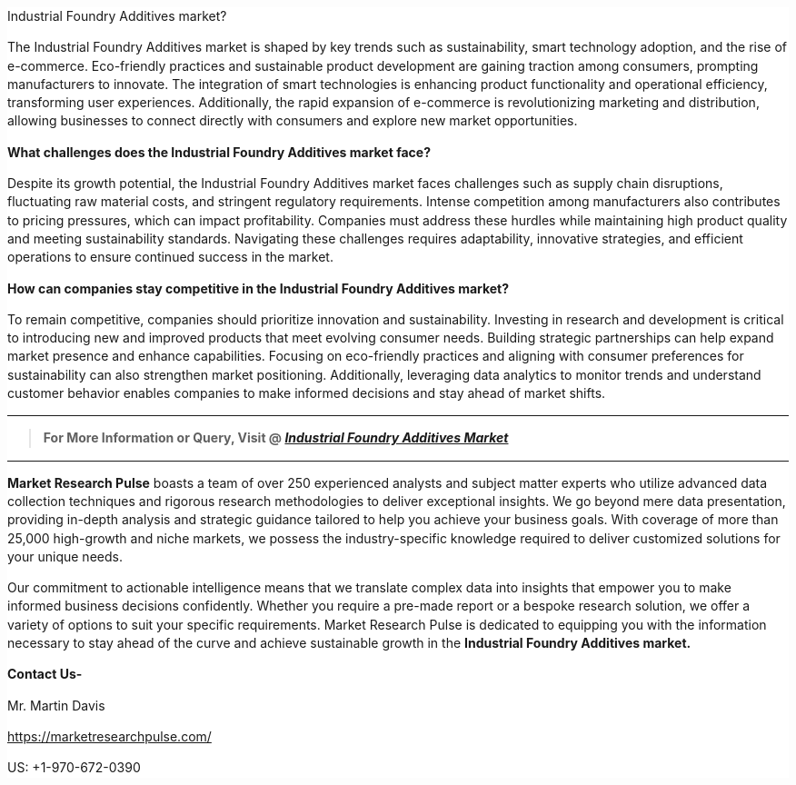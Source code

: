 Industrial Foundry Additives market?</strong></p><p>The Industrial Foundry Additives market is shaped by key trends such as sustainability, smart technology adoption, and the rise of e-commerce. Eco-friendly practices and sustainable product development are gaining traction among consumers, prompting manufacturers to innovate. The integration of smart technologies is enhancing product functionality and operational efficiency, transforming user experiences. Additionally, the rapid expansion of e-commerce is revolutionizing marketing and distribution, allowing businesses to connect directly with consumers and explore new market opportunities.</p><p><strong>What challenges does the Industrial Foundry Additives market face?</strong></p><p>Despite its growth potential, the Industrial Foundry Additives market faces challenges such as supply chain disruptions, fluctuating raw material costs, and stringent regulatory requirements. Intense competition among manufacturers also contributes to pricing pressures, which can impact profitability. Companies must address these hurdles while maintaining high product quality and meeting sustainability standards. Navigating these challenges requires adaptability, innovative strategies, and efficient operations to ensure continued success in the market.</p><p><strong>How can companies stay competitive in the Industrial Foundry Additives market?</strong></p><p>To remain competitive, companies should prioritize innovation and sustainability. Investing in research and development is critical to introducing new and improved products that meet evolving consumer needs. Building strategic partnerships can help expand market presence and enhance capabilities. Focusing on eco-friendly practices and aligning with consumer preferences for sustainability can also strengthen market positioning. Additionally, leveraging data analytics to monitor trends and understand customer behavior enables companies to make informed decisions and stay ahead of market shifts.</p><hr /><blockquote><p><strong>For More Information or Query, Visit @&nbsp;<em><a href="https://marketresearchpulse.com/report/143789/industrial-foundry-additives-market?utm_source=Linkedin&utm_medium=025">Industrial Foundry Additives Market</a></em></strong></p></blockquote><hr /><p><strong>Market Research Pulse</strong> boasts a team of over 250 experienced analysts and subject matter experts who utilize advanced data collection techniques and rigorous research methodologies to deliver exceptional insights. We go beyond mere data presentation, providing in-depth analysis and strategic guidance tailored to help you achieve your business goals. With coverage of more than 25,000 high-growth and niche markets, we possess the industry-specific knowledge required to deliver customized solutions for your unique needs.</p><p>Our commitment to actionable intelligence means that we translate complex data into insights that empower you to make informed business decisions confidently. Whether you require a pre-made report or a bespoke research solution, we offer a variety of options to suit your specific requirements. Market Research Pulse is dedicated to equipping you with the information necessary to stay ahead of the curve and achieve sustainable growth in the <strong>Industrial Foundry Additives market.</strong></p><p><strong>Contact Us-</strong></p><p>Mr. Martin Davis</p><p>https://marketresearchpulse.com/</p><p>US: +1-970-672-0390</p>
